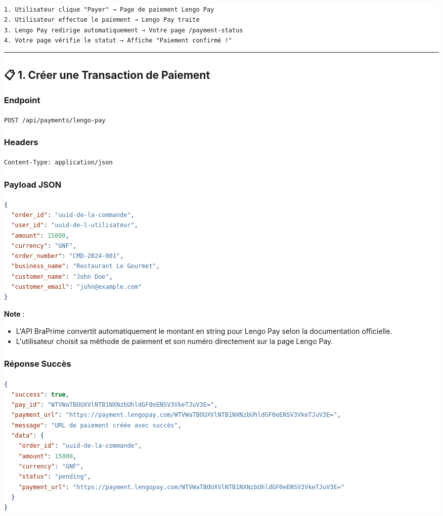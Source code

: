 ```
1. Utilisateur clique "Payer" → Page de paiement Lengo Pay
2. Utilisateur effectue le paiement → Lengo Pay traite
3. Lengo Pay redirige automatiquement → Votre page /payment-status
4. Votre page vérifie le statut → Affiche "Paiement confirmé !"
```

---

## 📋 **1. Créer une Transaction de Paiement**

### **Endpoint**
```
POST /api/payments/lengo-pay
```

### **Headers**
```http
Content-Type: application/json
```

### **Payload JSON**
```json
{
  "order_id": "uuid-de-la-commande",
  "user_id": "uuid-de-l-utilisateur",
  "amount": 15000,
  "currency": "GNF",
  "order_number": "CMD-2024-001",
  "business_name": "Restaurant Le Gourmet",
  "customer_name": "John Doe",
  "customer_email": "john@example.com"
}
```

**Note** : 
- L'API BraPrime convertit automatiquement le montant en string pour Lengo Pay selon la documentation officielle.
- L'utilisateur choisit sa méthode de paiement et son numéro directement sur la page Lengo Pay.

### **Réponse Succès**
```json
{
  "success": true,
  "pay_id": "WTVWaTBOUXVlNTB1NXNzbUhldGF0eENSV3VkeTJuV3E=",
  "payment_url": "https://payment.lengopay.com/WTVWaTBOUXVlNTB1NXNzbUhldGF0eENSV3VkeTJuV3E=",
  "message": "URL de paiement créée avec succès",
  "data": {
    "order_id": "uuid-de-la-commande",
    "amount": 15000,
    "currency": "GNF",
    "status": "pending",
    "payment_url": "https://payment.lengopay.com/WTVWaTBOUXVlNTB1NXNzbUhldGF0eENSV3VkeTJuV3E="
  }
}
```
